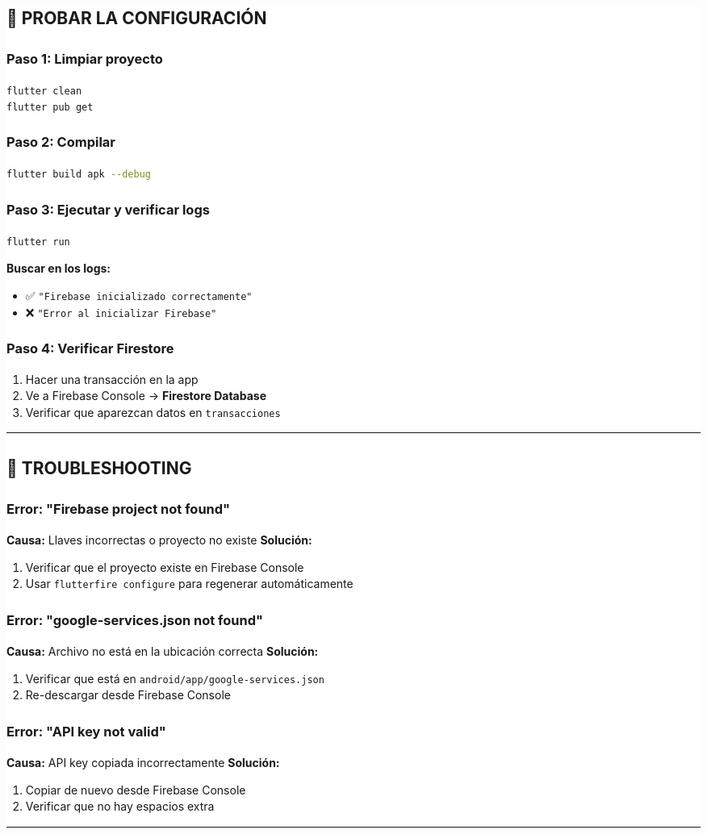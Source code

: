 
## 🧪 **PROBAR LA CONFIGURACIÓN**

### **Paso 1: Limpiar proyecto**
```bash
flutter clean
flutter pub get
```

### **Paso 2: Compilar**
```bash
flutter build apk --debug
```

### **Paso 3: Ejecutar y verificar logs**
```bash
flutter run
```

**Buscar en los logs:**
- ✅ `"Firebase inicializado correctamente"`
- ❌ `"Error al inicializar Firebase"`

### **Paso 4: Verificar Firestore**
1. Hacer una transacción en la app
2. Ve a Firebase Console → **Firestore Database**
3. Verificar que aparezcan datos en `transacciones`

---

## 🚨 **TROUBLESHOOTING**

### **Error: "Firebase project not found"**
**Causa:** Llaves incorrectas o proyecto no existe
**Solución:**
1. Verificar que el proyecto existe en Firebase Console
2. Usar `flutterfire configure` para regenerar automáticamente

### **Error: "google-services.json not found"**
**Causa:** Archivo no está en la ubicación correcta
**Solución:**
1. Verificar que está en `android/app/google-services.json`
2. Re-descargar desde Firebase Console

### **Error: "API key not valid"**
**Causa:** API key copiada incorrectamente
**Solución:**
1. Copiar de nuevo desde Firebase Console
2. Verificar que no hay espacios extra

---